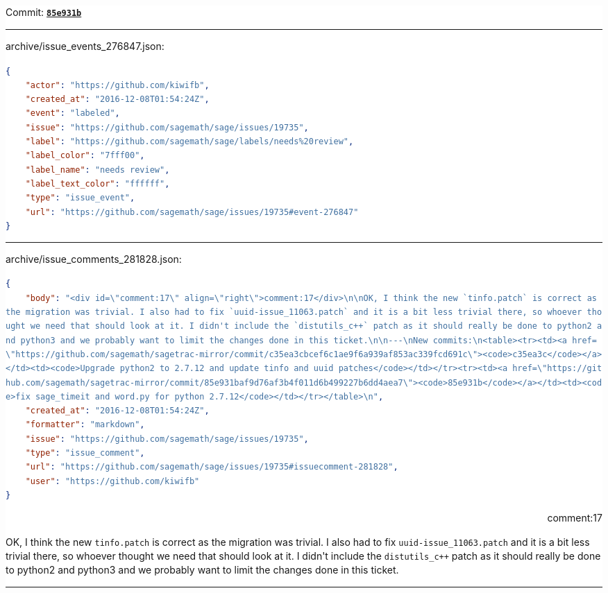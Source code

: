 Commit: **[`85e931b`](https://github.com/sagemath/sagetrac-mirror/commit/85e931baf9d76af3b4f011d6b499227b6dd4aea7)**



---

archive/issue_events_276847.json:
```json
{
    "actor": "https://github.com/kiwifb",
    "created_at": "2016-12-08T01:54:24Z",
    "event": "labeled",
    "issue": "https://github.com/sagemath/sage/issues/19735",
    "label": "https://github.com/sagemath/sage/labels/needs%20review",
    "label_color": "7fff00",
    "label_name": "needs review",
    "label_text_color": "ffffff",
    "type": "issue_event",
    "url": "https://github.com/sagemath/sage/issues/19735#event-276847"
}
```



---

archive/issue_comments_281828.json:
```json
{
    "body": "<div id=\"comment:17\" align=\"right\">comment:17</div>\n\nOK, I think the new `tinfo.patch` is correct as the migration was trivial. I also had to fix `uuid-issue_11063.patch` and it is a bit less trivial there, so whoever thought we need that should look at it. I didn't include the `distutils_c++` patch as it should really be done to python2 and python3 and we probably want to limit the changes done in this ticket.\n\n---\nNew commits:\n<table><tr><td><a href=\"https://github.com/sagemath/sagetrac-mirror/commit/c35ea3cbcef6c1ae9f6a939af853ac339fcd691c\"><code>c35ea3c</code></a></td><td><code>Upgrade python2 to 2.7.12 and update tinfo and uuid patches</code></td></tr><tr><td><a href=\"https://github.com/sagemath/sagetrac-mirror/commit/85e931baf9d76af3b4f011d6b499227b6dd4aea7\"><code>85e931b</code></a></td><td><code>fix sage_timeit and word.py for python 2.7.12</code></td></tr></table>\n",
    "created_at": "2016-12-08T01:54:24Z",
    "formatter": "markdown",
    "issue": "https://github.com/sagemath/sage/issues/19735",
    "type": "issue_comment",
    "url": "https://github.com/sagemath/sage/issues/19735#issuecomment-281828",
    "user": "https://github.com/kiwifb"
}
```

<div id="comment:17" align="right">comment:17</div>

OK, I think the new `tinfo.patch` is correct as the migration was trivial. I also had to fix `uuid-issue_11063.patch` and it is a bit less trivial there, so whoever thought we need that should look at it. I didn't include the `distutils_c++` patch as it should really be done to python2 and python3 and we probably want to limit the changes done in this ticket.

---